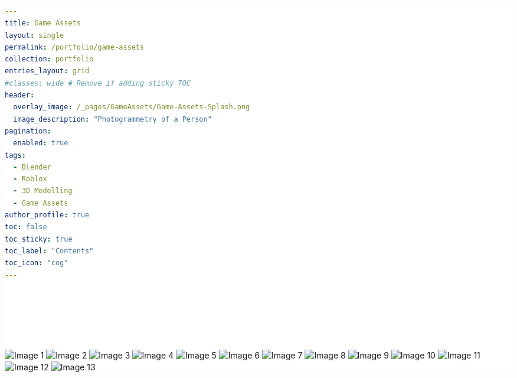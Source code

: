 ```yaml
---
title: Game Assets
layout: single
permalink: /portfolio/game-assets
collection: portfolio
entries_layout: grid
#classes: wide # Remove if adding sticky TOC
header:
  overlay_image: /_pages/GameAssets/Game-Assets-Splash.png
  image_description: "Photogrammetry of a Person"
pagination: 
  enabled: true
tags:
  - Blender
  - Roblox
  - 3D Modelling
  - Game Assets
author_profile: true
toc: false
toc_sticky: true
toc_label: "Contents"
toc_icon: "cog"
---
```


<iframe width="560" height="315" src="https://www.youtube.com/embed/DucLba_jRfo" frameborder="0" allow="accelerometer; autoplay; clipboard-write; encrypted-media; gyroscope; picture-in-picture" allowfullscreen style="width: 100%; height: 100%; border: none;"></iframe>

&nbsp;

<iframe width="560" height="315" src="https://www.youtube.com/embed/C9dllQAnGJQ" frameborder="0" allow="accelerometer; autoplay; clipboard-write; encrypted-media; gyroscope; picture-in-picture" allowfullscreen style="width: 100%; height: 100%; border: none;"></iframe>

&nbsp;

<iframe width="560" height="315" src="https://www.youtube.com/embed/52cVXUrZjOw" frameborder="0" allow="accelerometer; autoplay; clipboard-write; encrypted-media; gyroscope; picture-in-picture" allowfullscreen style="width: 100%; height: 100%; border: none;"></iframe>

&nbsp;

<div class="image-gallery minmax-250">
  <img src="{{ site.baseurl }}/_pages/GameAssets/1_1.png" alt="Image 1">
  <img src="{{ site.baseurl }}/_pages/GameAssets/1_2.jpg" alt="Image 2">
  <img src="{{ site.baseurl }}/_pages/GameAssets/1_3.png" alt="Image 3">
  <img src="{{ site.baseurl }}/_pages/GameAssets/1_4.png" alt="Image 4">
  <img src="{{ site.baseurl }}/_pages/GameAssets/1_5.png" alt="Image 5">
  <img src="{{ site.baseurl }}/_pages/GameAssets/1_6.png" alt="Image 6">
  <img src="{{ site.baseurl }}/_pages/GameAssets/1_7.png" alt="Image 7">
  <img src="{{ site.baseurl }}/_pages/GameAssets/1_8.png" alt="Image 8">
  <img src="{{ site.baseurl }}/_pages/GameAssets/1_9.png" alt="Image 9">
  <img src="{{ site.baseurl }}/_pages/GameAssets/1_10.png" alt="Image 10">
  <img src="{{ site.baseurl }}/_pages/GameAssets/1_11.png" alt="Image 11">
  <img src="{{ site.baseurl }}/_pages/GameAssets/1_12.png" alt="Image 12">
  <img src="{{ site.baseurl }}/_pages/GameAssets/1_13.png" alt="Image 13">